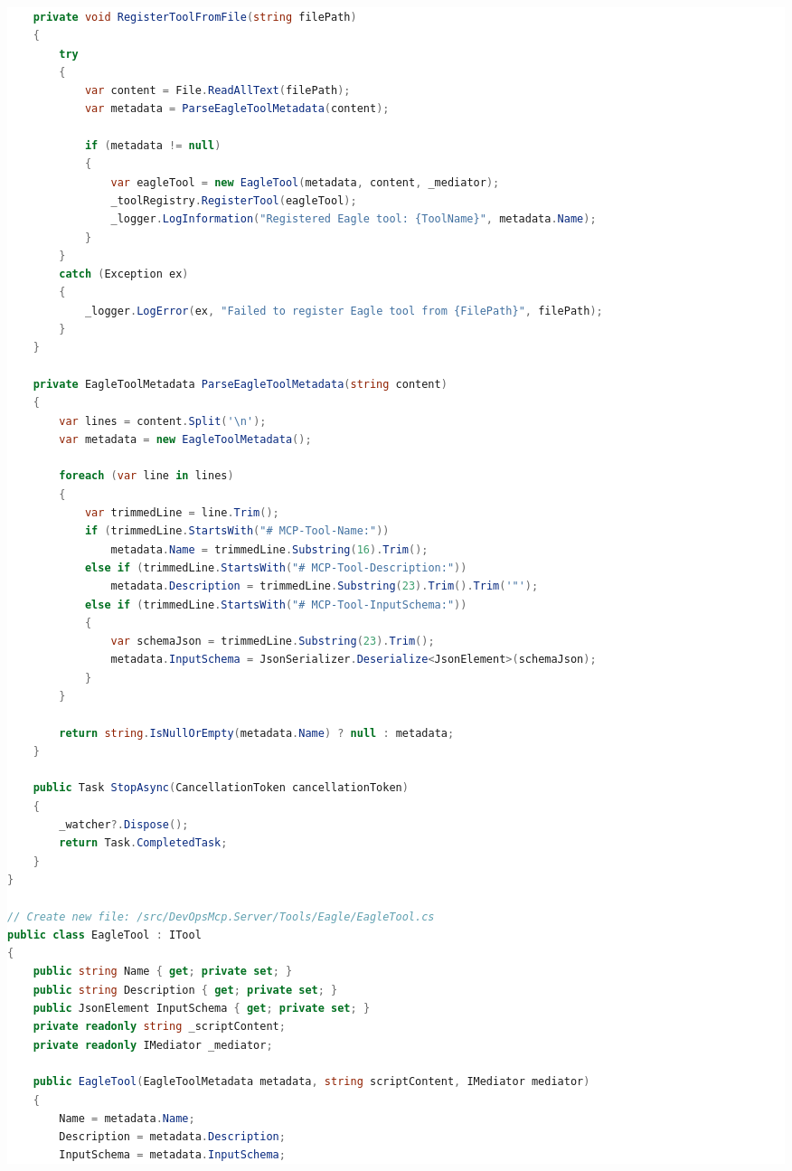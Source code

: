 ```csharp
    private void RegisterToolFromFile(string filePath)
    {
        try
        {
            var content = File.ReadAllText(filePath);
            var metadata = ParseEagleToolMetadata(content);
            
            if (metadata != null)
            {
                var eagleTool = new EagleTool(metadata, content, _mediator);
                _toolRegistry.RegisterTool(eagleTool);
                _logger.LogInformation("Registered Eagle tool: {ToolName}", metadata.Name);
            }
        }
        catch (Exception ex)
        {
            _logger.LogError(ex, "Failed to register Eagle tool from {FilePath}", filePath);
        }
    }
    
    private EagleToolMetadata ParseEagleToolMetadata(string content)
    {
        var lines = content.Split('\n');
        var metadata = new EagleToolMetadata();
        
        foreach (var line in lines)
        {
            var trimmedLine = line.Trim();
            if (trimmedLine.StartsWith("# MCP-Tool-Name:"))
                metadata.Name = trimmedLine.Substring(16).Trim();
            else if (trimmedLine.StartsWith("# MCP-Tool-Description:"))
                metadata.Description = trimmedLine.Substring(23).Trim().Trim('"');
            else if (trimmedLine.StartsWith("# MCP-Tool-InputSchema:"))
            {
                var schemaJson = trimmedLine.Substring(23).Trim();
                metadata.InputSchema = JsonSerializer.Deserialize<JsonElement>(schemaJson);
            }
        }
        
        return string.IsNullOrEmpty(metadata.Name) ? null : metadata;
    }

    public Task StopAsync(CancellationToken cancellationToken)
    {
        _watcher?.Dispose();
        return Task.CompletedTask;
    }
}

// Create new file: /src/DevOpsMcp.Server/Tools/Eagle/EagleTool.cs
public class EagleTool : ITool
{
    public string Name { get; private set; }
    public string Description { get; private set; }
    public JsonElement InputSchema { get; private set; }
    private readonly string _scriptContent;
    private readonly IMediator _mediator;

    public EagleTool(EagleToolMetadata metadata, string scriptContent, IMediator mediator)
    {
        Name = metadata.Name;
        Description = metadata.Description;
        InputSchema = metadata.InputSchema;
```
